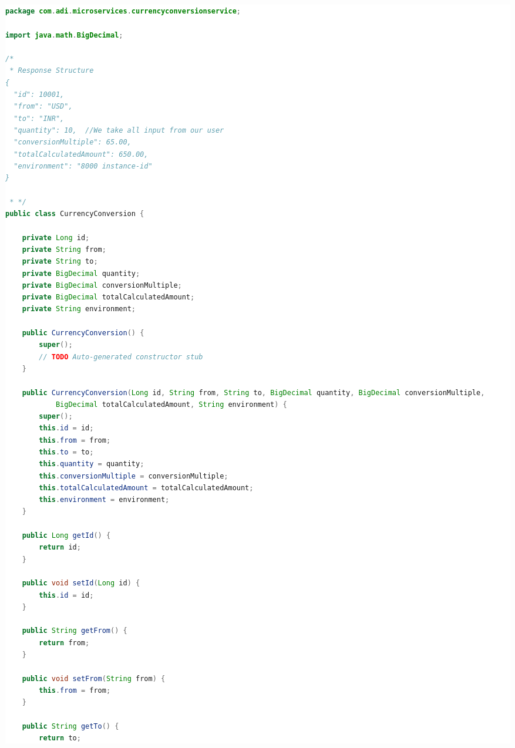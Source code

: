 ```java
package com.adi.microservices.currencyconversionservice;

import java.math.BigDecimal;

/*
 * Response Structure
{
  "id": 10001,
  "from": "USD",
  "to": "INR",
  "quantity": 10,  //We take all input from our user
  "conversionMultiple": 65.00,  
  "totalCalculatedAmount": 650.00,
  "environment": "8000 instance-id"
}

 * */
public class CurrencyConversion {

	private Long id;
	private String from;
	private String to;
	private BigDecimal quantity;
	private BigDecimal conversionMultiple;
	private BigDecimal totalCalculatedAmount;
	private String environment;
	
	public CurrencyConversion() {
		super();
		// TODO Auto-generated constructor stub
	}
	
	public CurrencyConversion(Long id, String from, String to, BigDecimal quantity, BigDecimal conversionMultiple,
			BigDecimal totalCalculatedAmount, String environment) {
		super();
		this.id = id;
		this.from = from;
		this.to = to;
		this.quantity = quantity;
		this.conversionMultiple = conversionMultiple;
		this.totalCalculatedAmount = totalCalculatedAmount;
		this.environment = environment;
	}

	public Long getId() {
		return id;
	}

	public void setId(Long id) {
		this.id = id;
	}

	public String getFrom() {
		return from;
	}

	public void setFrom(String from) {
		this.from = from;
	}

	public String getTo() {
		return to;
```
